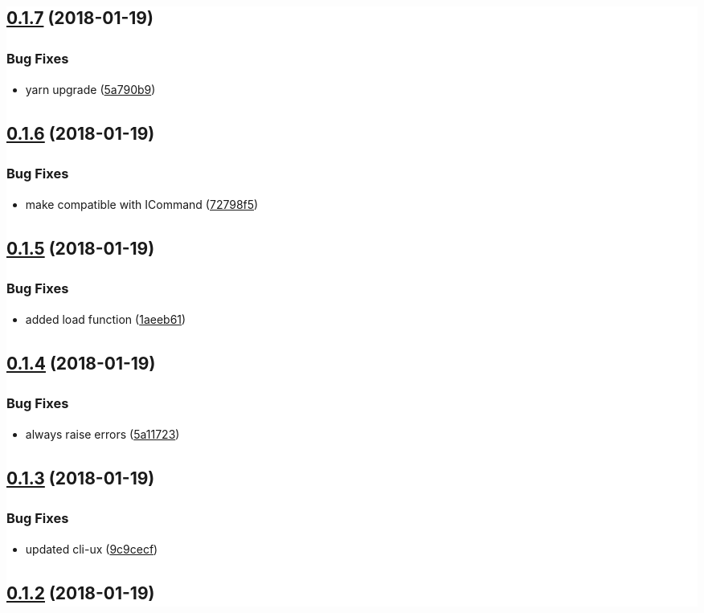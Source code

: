 

## [0.1.7](https://github.com/rizzlesauce/oclif-command/compare/v0.1.6...v0.1.7) (2018-01-19)


### Bug Fixes

* yarn upgrade ([5a790b9](https://github.com/rizzlesauce/oclif-command/commit/5a790b9))



## [0.1.6](https://github.com/rizzlesauce/oclif-command/compare/v0.1.5...v0.1.6) (2018-01-19)


### Bug Fixes

* make compatible with ICommand ([72798f5](https://github.com/rizzlesauce/oclif-command/commit/72798f5))



## [0.1.5](https://github.com/rizzlesauce/oclif-command/compare/v0.1.4...v0.1.5) (2018-01-19)


### Bug Fixes

* added load function ([1aeeb61](https://github.com/rizzlesauce/oclif-command/commit/1aeeb61))



## [0.1.4](https://github.com/rizzlesauce/oclif-command/compare/v0.1.3...v0.1.4) (2018-01-19)


### Bug Fixes

* always raise errors ([5a11723](https://github.com/rizzlesauce/oclif-command/commit/5a11723))



## [0.1.3](https://github.com/rizzlesauce/oclif-command/compare/v0.1.2...v0.1.3) (2018-01-19)


### Bug Fixes

* updated cli-ux ([9c9cecf](https://github.com/rizzlesauce/oclif-command/commit/9c9cecf))



## [0.1.2](https://github.com/rizzlesauce/oclif-command/compare/v0.1.1...v0.1.2) (2018-01-19)
